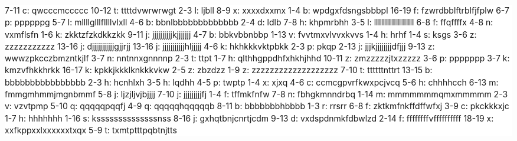 7-11 c: qwcccmccccc
10-12 t: ttttdvwrwrwgt
2-3 l: ljbll
8-9 x: xxxxdxxmx
1-4 b: wpdgxfdsngsbbbpl
16-19 f: fzwrdbblftrblfjfplw
6-7 p: ppppppg
5-7 l: mllllglllfllllvlxll
4-6 b: bbnlbbbbbbbbbbbbb
2-4 d: ldlb
7-8 h: khpmrbhh
3-5 l: llllllllllllllllllll
6-8 f: ffqffffx
4-8 n: vxmflsfn
1-6 k: zkktzfzkdkkzkk
9-11 j: jjjjjjjjjjkjjjjjjj
4-7 b: bbkvbbnbbp
1-13 v: fvvtmxvlvvxkvvs
1-4 h: hrhf
1-4 s: ksgs
3-6 z: zzzzzzzzzzz
13-16 j: djjjjjjjjjjjgjjrjj
13-16 j: jjjjjjjjjjjhljjjjj
4-6 k: hkhkkkvktpbkk
2-3 p: pkqp
2-13 j: jjjkjjjjjjjjdfjjj
9-13 z: wwwzpkcczbmzntkjlf
3-7 n: nntnnxgnnnnp
2-3 t: ttpt
1-7 h: qlthhgppdhfxhkhjhhd
10-11 z: zmzzzzzjtxzzzzz
3-6 p: ppppppp
3-7 k: kmzvfhkkhrkk
16-17 k: kpkkjkkklknkkkvkw
2-5 z: zbzdzz
1-9 z: zzzzzzzzzzzzzzzzzzz
7-10 t: ttttttnttrt
13-15 b: bbbbbbbbbbbbbbbb
2-3 h: hcnhlxh
3-5 h: lqdhh
4-5 p: twptp
1-4 x: xjxq
4-6 c: ccmcgpvrfkwxpcjvcq
5-6 h: chhhhcch
6-13 m: fmmgmhmmjmgnbmmf
5-8 j: ljzjljvjbjjjj
7-10 j: jjjjjjjjjfj
1-4 f: tffmkfnfw
7-8 n: fbhgkmnndrbq
1-14 m: mmmmmmmqmxmmmmm
2-3 v: vzvtpmp
5-10 q: qqqqqpqqfj
4-9 q: qqqqqhqqqqqb
8-11 b: bbbbbbbhbbbb
1-3 r: rrsrr
6-8 f: zktkmfnkffdffwfxj
3-9 c: pkckkkxjc
1-7 h: hhhhhhh
1-16 s: kssssssssssssssnss
8-16 j: gxhqtbnjcnrtjcdm
9-13 d: vxdspdnmkfdbwlzd
2-14 f: ffffffffvffffffffff
18-19 x: xxfkppxxlxxxxxxtxqx
5-9 t: txmtptttpqbtnjtts